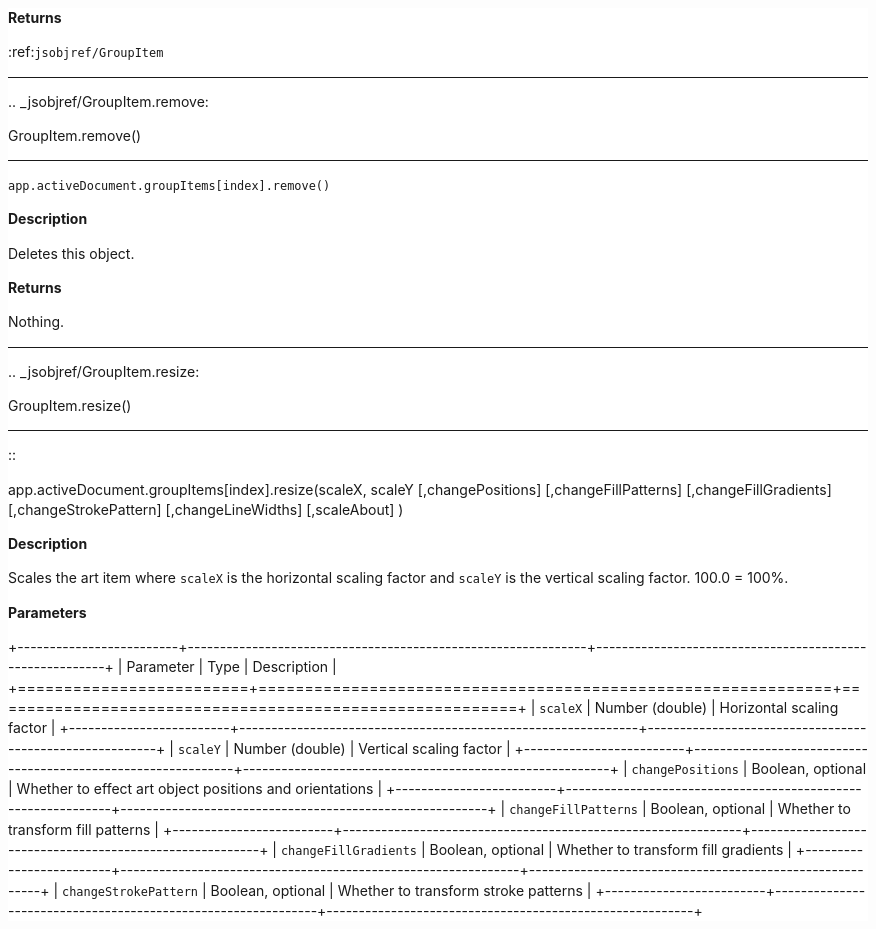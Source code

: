 **Returns**

:ref:`jsobjref/GroupItem`

----

.. _jsobjref/GroupItem.remove:

GroupItem.remove()
********************************************************************************

``app.activeDocument.groupItems[index].remove()``

**Description**

Deletes this object.

**Returns**

Nothing.

----

.. _jsobjref/GroupItem.resize:

GroupItem.resize()
********************************************************************************

::

  app.activeDocument.groupItems[index].resize(scaleX, scaleY
    [,changePositions] [,changeFillPatterns] [,changeFillGradients]
    [,changeStrokePattern] [,changeLineWidths] [,scaleAbout]
  )

**Description**

Scales the art item where ``scaleX`` is the horizontal scaling factor and ``scaleY`` is the vertical scaling factor. 100.0 = 100%.

**Parameters**

+-------------------------+--------------------------------------------------------------+---------------------------------------------------------+
|        Parameter        |                             Type                             |                       Description                       |
+=========================+==============================================================+=========================================================+
| ``scaleX``              | Number (double)                                              | Horizontal scaling factor                               |
+-------------------------+--------------------------------------------------------------+---------------------------------------------------------+
| ``scaleY``              | Number (double)                                              | Vertical scaling factor                                 |
+-------------------------+--------------------------------------------------------------+---------------------------------------------------------+
| ``changePositions``     | Boolean, optional                                            | Whether to effect art object positions and orientations |
+-------------------------+--------------------------------------------------------------+---------------------------------------------------------+
| ``changeFillPatterns``  | Boolean, optional                                            | Whether to transform fill patterns                      |
+-------------------------+--------------------------------------------------------------+---------------------------------------------------------+
| ``changeFillGradients`` | Boolean, optional                                            | Whether to transform fill gradients                     |
+-------------------------+--------------------------------------------------------------+---------------------------------------------------------+
| ``changeStrokePattern`` | Boolean, optional                                            | Whether to transform stroke patterns                    |
+-------------------------+--------------------------------------------------------------+---------------------------------------------------------+